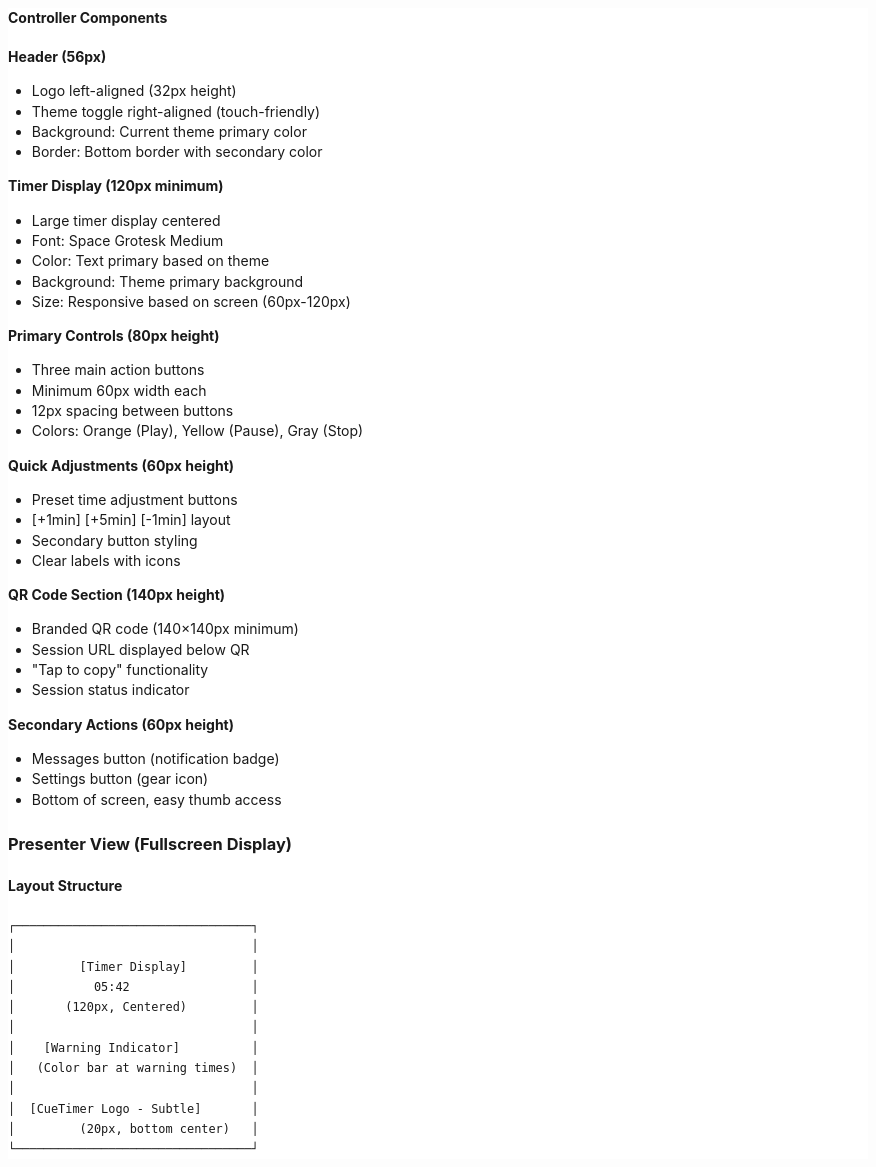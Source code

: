 #### Controller Components

**Header (56px)**

- Logo left-aligned (32px height)
- Theme toggle right-aligned (touch-friendly)
- Background: Current theme primary color
- Border: Bottom border with secondary color

**Timer Display (120px minimum)**

- Large timer display centered
- Font: Space Grotesk Medium
- Color: Text primary based on theme
- Background: Theme primary background
- Size: Responsive based on screen (60px-120px)

**Primary Controls (80px height)**

- Three main action buttons
- Minimum 60px width each
- 12px spacing between buttons
- Colors: Orange (Play), Yellow (Pause), Gray (Stop)

**Quick Adjustments (60px height)**

- Preset time adjustment buttons
- [+1min] [+5min] [-1min] layout
- Secondary button styling
- Clear labels with icons

**QR Code Section (140px height)**

- Branded QR code (140×140px minimum)
- Session URL displayed below QR
- "Tap to copy" functionality
- Session status indicator

**Secondary Actions (60px height)**

- Messages button (notification badge)
- Settings button (gear icon)
- Bottom of screen, easy thumb access

### Presenter View (Fullscreen Display)

#### Layout Structure

```
┌─────────────────────────────────┐
│                                 │
│         [Timer Display]         │
│           05:42                 │
│       (120px, Centered)         │
│                                 │
│    [Warning Indicator]          │
│   (Color bar at warning times)  │
│                                 │
│  [CueTimer Logo - Subtle]       │
│         (20px, bottom center)   │
└─────────────────────────────────┘
```
